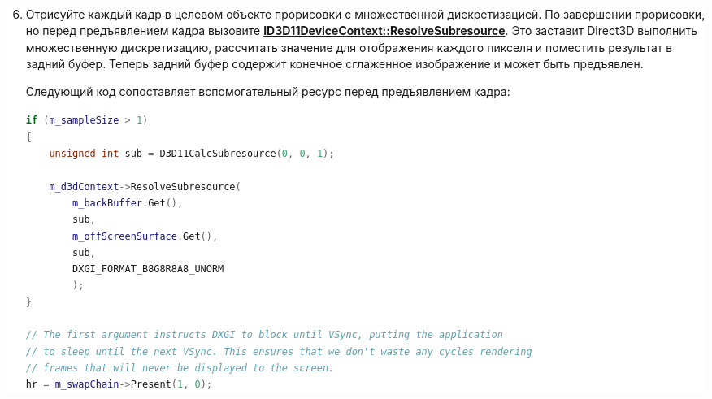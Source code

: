 6.  Отрисуйте каждый кадр в целевом объекте прорисовки с множественной дискретизацией. По завершении прорисовки, но перед предъявлением кадра вызовите [**ID3D11DeviceContext::ResolveSubresource**](https://msdn.microsoft.com/library/windows/desktop/ff476474). Это заставит Direct3D выполнить множественную дискретизацию, рассчитать значение для отображения каждого пикселя и поместить результат в задний буфер. Теперь задний буфер содержит конечное сглаженное изображение и может быть предъявлен.

    Следующий код сопоставляет вспомогательный ресурс перед предъявлением кадра:

    ```cpp
    if (m_sampleSize > 1)
    {
        unsigned int sub = D3D11CalcSubresource(0, 0, 1);

        m_d3dContext->ResolveSubresource(
            m_backBuffer.Get(),
            sub,
            m_offScreenSurface.Get(),
            sub,
            DXGI_FORMAT_B8G8R8A8_UNORM
            );
    }

    // The first argument instructs DXGI to block until VSync, putting the application
    // to sleep until the next VSync. This ensures that we don't waste any cycles rendering
    // frames that will never be displayed to the screen.
    hr = m_swapChain->Present(1, 0);
    ```

 

 




